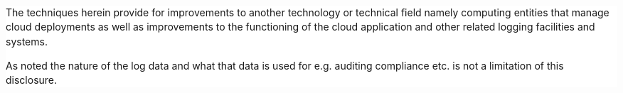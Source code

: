 The techniques herein provide for improvements to another technology or technical field namely computing entities that manage cloud deployments as well as improvements to the functioning of the cloud application and other related logging facilities and systems.

As noted the nature of the log data and what that data is used for e.g. auditing compliance etc. is not a limitation of this disclosure.

